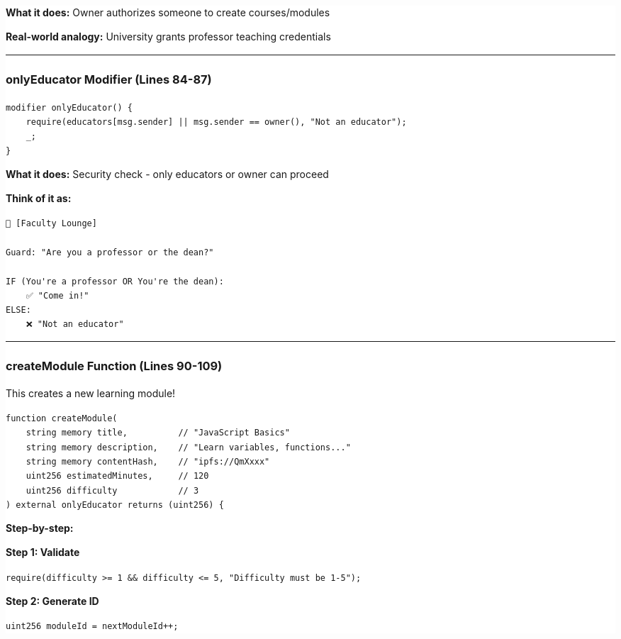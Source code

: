 **What it does:**
Owner authorizes someone to create courses/modules

**Real-world analogy:**
University grants professor teaching credentials

---

### **onlyEducator Modifier (Lines 84-87)**

```solidity
modifier onlyEducator() {
    require(educators[msg.sender] || msg.sender == owner(), "Not an educator");
    _;
}
```

**What it does:**
Security check - only educators or owner can proceed

**Think of it as:**
```
🚪 [Faculty Lounge]

Guard: "Are you a professor or the dean?"

IF (You're a professor OR You're the dean):
    ✅ "Come in!"
ELSE:
    ❌ "Not an educator"
```

---

### **createModule Function (Lines 90-109)**

This creates a new learning module!

```solidity
function createModule(
    string memory title,          // "JavaScript Basics"
    string memory description,    // "Learn variables, functions..."
    string memory contentHash,    // "ipfs://QmXxxx"
    uint256 estimatedMinutes,     // 120
    uint256 difficulty            // 3
) external onlyEducator returns (uint256) {
```

**Step-by-step:**

**Step 1: Validate**
```solidity
require(difficulty >= 1 && difficulty <= 5, "Difficulty must be 1-5");
```

**Step 2: Generate ID**
```solidity
uint256 moduleId = nextModuleId++;
```
